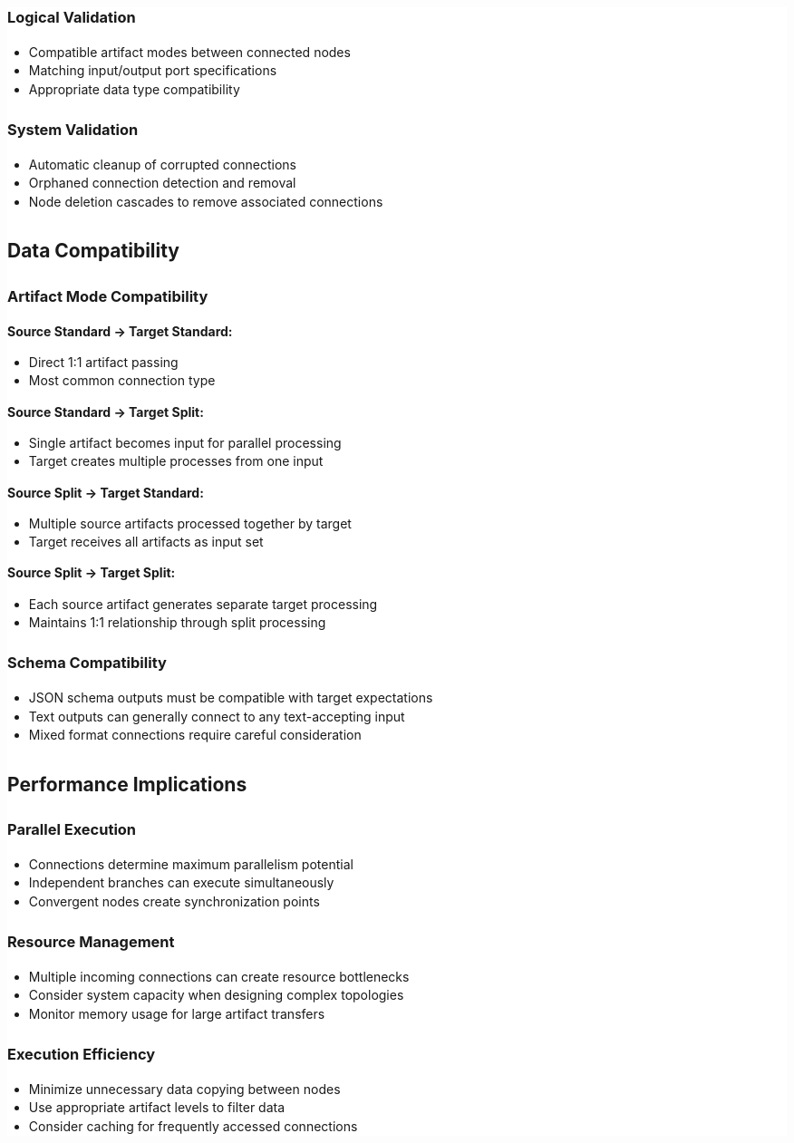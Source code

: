 ### Logical Validation
- Compatible artifact modes between connected nodes
- Matching input/output port specifications
- Appropriate data type compatibility

### System Validation
- Automatic cleanup of corrupted connections
- Orphaned connection detection and removal
- Node deletion cascades to remove associated connections

## Data Compatibility

### Artifact Mode Compatibility

**Source Standard → Target Standard:**
- Direct 1:1 artifact passing
- Most common connection type

**Source Standard → Target Split:**
- Single artifact becomes input for parallel processing
- Target creates multiple processes from one input

**Source Split → Target Standard:**
- Multiple source artifacts processed together by target
- Target receives all artifacts as input set

**Source Split → Target Split:**
- Each source artifact generates separate target processing
- Maintains 1:1 relationship through split processing

### Schema Compatibility
- JSON schema outputs must be compatible with target expectations
- Text outputs can generally connect to any text-accepting input
- Mixed format connections require careful consideration

## Performance Implications

### Parallel Execution
- Connections determine maximum parallelism potential
- Independent branches can execute simultaneously
- Convergent nodes create synchronization points

### Resource Management
- Multiple incoming connections can create resource bottlenecks
- Consider system capacity when designing complex topologies
- Monitor memory usage for large artifact transfers

### Execution Efficiency
- Minimize unnecessary data copying between nodes
- Use appropriate artifact levels to filter data
- Consider caching for frequently accessed connections
